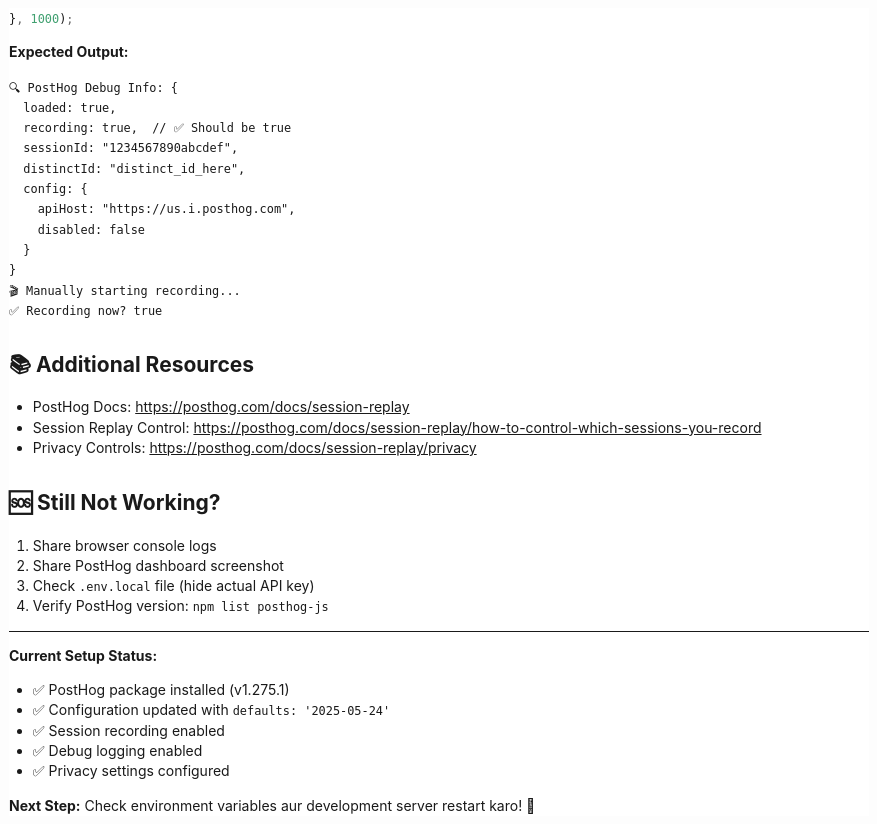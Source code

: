```javascript
}, 1000);
```

**Expected Output:**
```
🔍 PostHog Debug Info: {
  loaded: true,
  recording: true,  // ✅ Should be true
  sessionId: "1234567890abcdef",
  distinctId: "distinct_id_here",
  config: {
    apiHost: "https://us.i.posthog.com",
    disabled: false
  }
}
🎬 Manually starting recording...
✅ Recording now? true
```

## 📚 Additional Resources

- PostHog Docs: https://posthog.com/docs/session-replay
- Session Replay Control: https://posthog.com/docs/session-replay/how-to-control-which-sessions-you-record
- Privacy Controls: https://posthog.com/docs/session-replay/privacy

## 🆘 Still Not Working?

1. Share browser console logs
2. Share PostHog dashboard screenshot
3. Check `.env.local` file (hide actual API key)
4. Verify PostHog version: `npm list posthog-js`

---

**Current Setup Status:**
- ✅ PostHog package installed (v1.275.1)
- ✅ Configuration updated with `defaults: '2025-05-24'`
- ✅ Session recording enabled
- ✅ Debug logging enabled
- ✅ Privacy settings configured

**Next Step:** Check environment variables aur development server restart karo! 🚀
